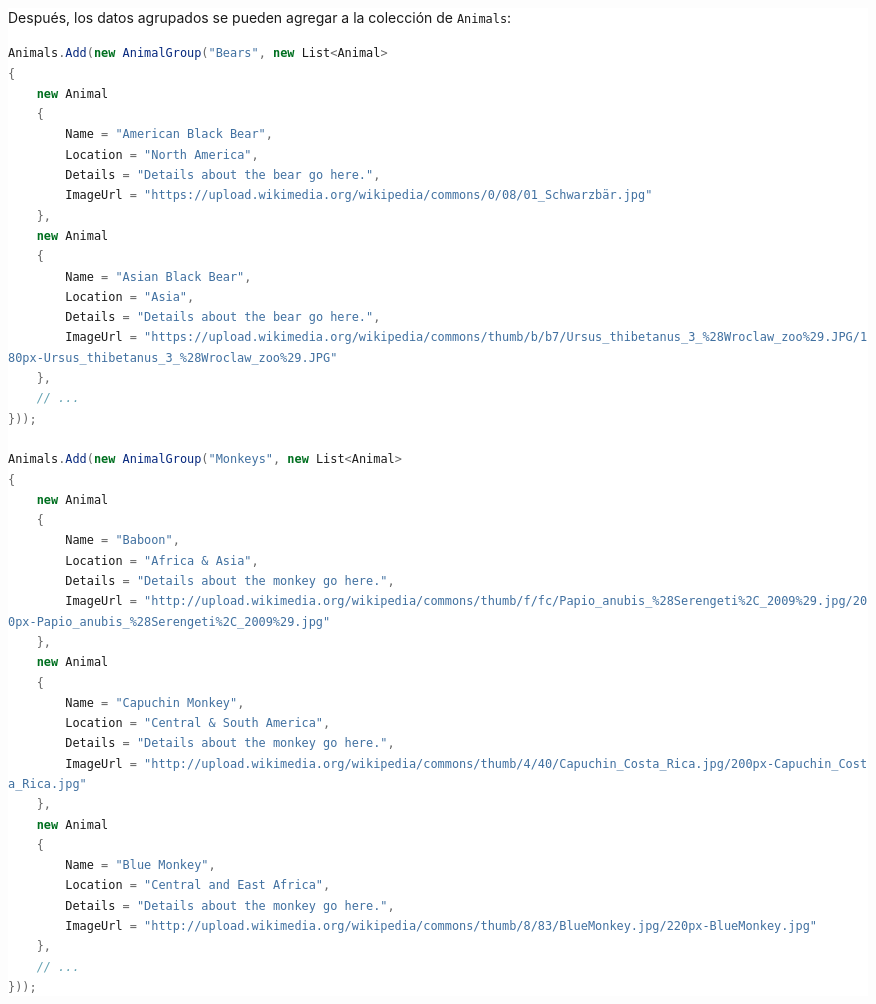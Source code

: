 Después, los datos agrupados se pueden agregar a la colección de `Animals`:

```csharp
Animals.Add(new AnimalGroup("Bears", new List<Animal>
{
    new Animal
    {
        Name = "American Black Bear",
        Location = "North America",
        Details = "Details about the bear go here.",
        ImageUrl = "https://upload.wikimedia.org/wikipedia/commons/0/08/01_Schwarzbär.jpg"
    },
    new Animal
    {
        Name = "Asian Black Bear",
        Location = "Asia",
        Details = "Details about the bear go here.",
        ImageUrl = "https://upload.wikimedia.org/wikipedia/commons/thumb/b/b7/Ursus_thibetanus_3_%28Wroclaw_zoo%29.JPG/180px-Ursus_thibetanus_3_%28Wroclaw_zoo%29.JPG"
    },
    // ...
}));

Animals.Add(new AnimalGroup("Monkeys", new List<Animal>
{
    new Animal
    {
        Name = "Baboon",
        Location = "Africa & Asia",
        Details = "Details about the monkey go here.",
        ImageUrl = "http://upload.wikimedia.org/wikipedia/commons/thumb/f/fc/Papio_anubis_%28Serengeti%2C_2009%29.jpg/200px-Papio_anubis_%28Serengeti%2C_2009%29.jpg"
    },
    new Animal
    {
        Name = "Capuchin Monkey",
        Location = "Central & South America",
        Details = "Details about the monkey go here.",
        ImageUrl = "http://upload.wikimedia.org/wikipedia/commons/thumb/4/40/Capuchin_Costa_Rica.jpg/200px-Capuchin_Costa_Rica.jpg"
    },
    new Animal
    {
        Name = "Blue Monkey",
        Location = "Central and East Africa",
        Details = "Details about the monkey go here.",
        ImageUrl = "http://upload.wikimedia.org/wikipedia/commons/thumb/8/83/BlueMonkey.jpg/220px-BlueMonkey.jpg"
    },
    // ...
}));
```
